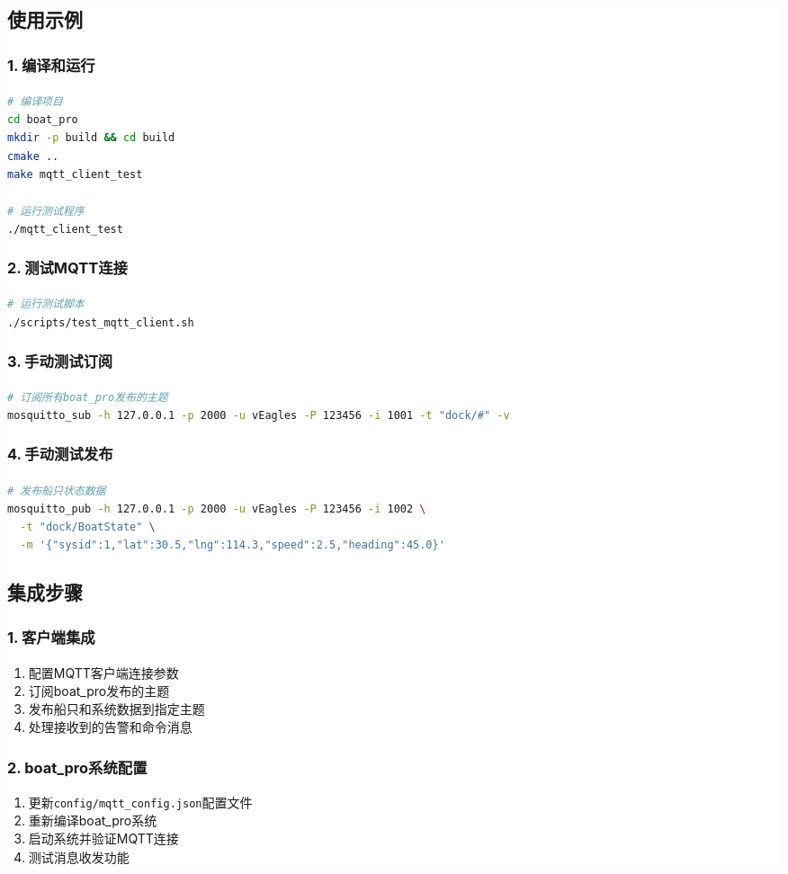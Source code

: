 ## 使用示例

### 1. 编译和运行

```bash
# 编译项目
cd boat_pro
mkdir -p build && cd build
cmake ..
make mqtt_client_test

# 运行测试程序
./mqtt_client_test
```

### 2. 测试MQTT连接

```bash
# 运行测试脚本
./scripts/test_mqtt_client.sh
```

### 3. 手动测试订阅

```bash
# 订阅所有boat_pro发布的主题
mosquitto_sub -h 127.0.0.1 -p 2000 -u vEagles -P 123456 -i 1001 -t "dock/#" -v
```

### 4. 手动测试发布

```bash
# 发布船只状态数据
mosquitto_pub -h 127.0.0.1 -p 2000 -u vEagles -P 123456 -i 1002 \
  -t "dock/BoatState" \
  -m '{"sysid":1,"lat":30.5,"lng":114.3,"speed":2.5,"heading":45.0}'
```

## 集成步骤

### 1. 客户端集成

1. 配置MQTT客户端连接参数
2. 订阅boat_pro发布的主题
3. 发布船只和系统数据到指定主题
4. 处理接收到的告警和命令消息

### 2. boat_pro系统配置

1. 更新`config/mqtt_config.json`配置文件
2. 重新编译boat_pro系统
3. 启动系统并验证MQTT连接
4. 测试消息收发功能
